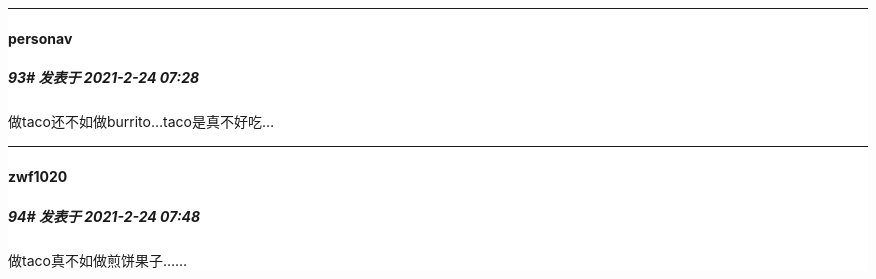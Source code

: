 



*****

####  personav  
##### 93#       发表于 2021-2-24 07:28




做taco还不如做burrito…taco是真不好吃…







*****

####  zwf1020  
##### 94#       发表于 2021-2-24 07:48




做taco真不如做煎饼果子……





                                              